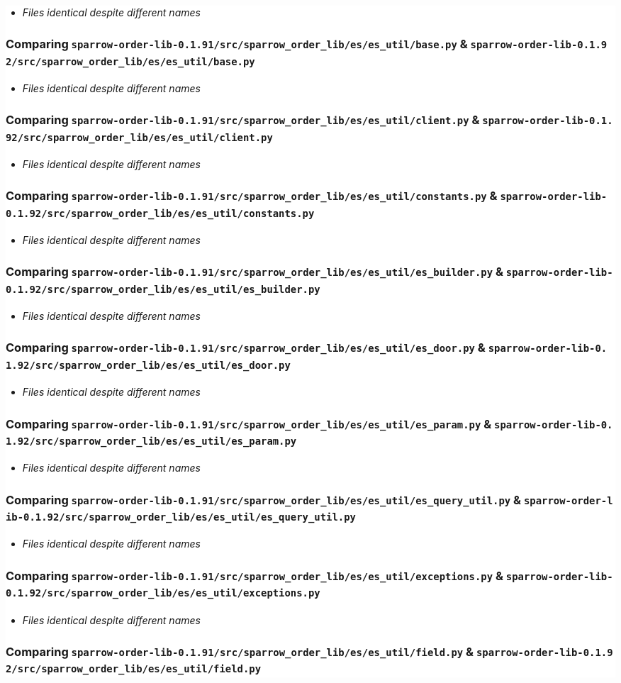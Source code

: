  * *Files identical despite different names*

### Comparing `sparrow-order-lib-0.1.91/src/sparrow_order_lib/es/es_util/base.py` & `sparrow-order-lib-0.1.92/src/sparrow_order_lib/es/es_util/base.py`

 * *Files identical despite different names*

### Comparing `sparrow-order-lib-0.1.91/src/sparrow_order_lib/es/es_util/client.py` & `sparrow-order-lib-0.1.92/src/sparrow_order_lib/es/es_util/client.py`

 * *Files identical despite different names*

### Comparing `sparrow-order-lib-0.1.91/src/sparrow_order_lib/es/es_util/constants.py` & `sparrow-order-lib-0.1.92/src/sparrow_order_lib/es/es_util/constants.py`

 * *Files identical despite different names*

### Comparing `sparrow-order-lib-0.1.91/src/sparrow_order_lib/es/es_util/es_builder.py` & `sparrow-order-lib-0.1.92/src/sparrow_order_lib/es/es_util/es_builder.py`

 * *Files identical despite different names*

### Comparing `sparrow-order-lib-0.1.91/src/sparrow_order_lib/es/es_util/es_door.py` & `sparrow-order-lib-0.1.92/src/sparrow_order_lib/es/es_util/es_door.py`

 * *Files identical despite different names*

### Comparing `sparrow-order-lib-0.1.91/src/sparrow_order_lib/es/es_util/es_param.py` & `sparrow-order-lib-0.1.92/src/sparrow_order_lib/es/es_util/es_param.py`

 * *Files identical despite different names*

### Comparing `sparrow-order-lib-0.1.91/src/sparrow_order_lib/es/es_util/es_query_util.py` & `sparrow-order-lib-0.1.92/src/sparrow_order_lib/es/es_util/es_query_util.py`

 * *Files identical despite different names*

### Comparing `sparrow-order-lib-0.1.91/src/sparrow_order_lib/es/es_util/exceptions.py` & `sparrow-order-lib-0.1.92/src/sparrow_order_lib/es/es_util/exceptions.py`

 * *Files identical despite different names*

### Comparing `sparrow-order-lib-0.1.91/src/sparrow_order_lib/es/es_util/field.py` & `sparrow-order-lib-0.1.92/src/sparrow_order_lib/es/es_util/field.py`
